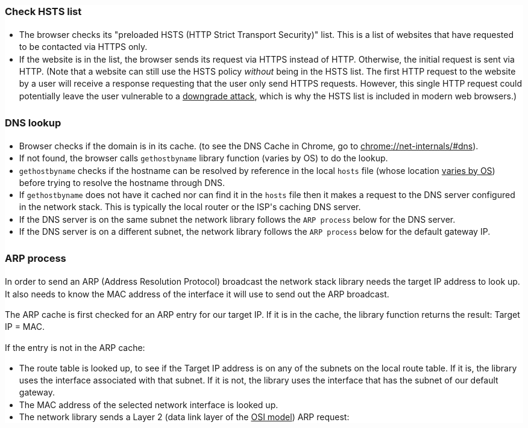 ### Check HSTS list

-   The browser checks its \"preloaded HSTS (HTTP Strict Transport
    Security)\" list. This is a list of websites that have requested to
    be contacted via HTTPS only.
-   If the website is in the list, the browser sends its request via
    HTTPS instead of HTTP. Otherwise, the initial request is sent via
    HTTP. (Note that a website can still use the HSTS policy *without*
    being in the HSTS list. The first HTTP request to the website by a
    user will receive a response requesting that the user only send
    HTTPS requests. However, this single HTTP request could potentially
    leave the user vulnerable to a [downgrade
    attack](http://en.wikipedia.org/wiki/SSL_stripping), which is why
    the HSTS list is included in modern web browsers.)

### DNS lookup

-   Browser checks if the domain is in its cache. (to see the DNS Cache
    in Chrome, go to <chrome://net-internals/#dns>).
-   If not found, the browser calls `gethostbyname` library function
    (varies by OS) to do the lookup.
-   `gethostbyname` checks if the hostname can be resolved by reference
    in the local `hosts` file (whose location [varies by OS]()) before
    trying to resolve the hostname through DNS.
-   If `gethostbyname` does not have it cached nor can find it in the
    `hosts` file then it makes a request to the DNS server configured in
    the network stack. This is typically the local router or the ISP\'s
    caching DNS server.
-   If the DNS server is on the same subnet the network library follows
    the `ARP process` below for the DNS server.
-   If the DNS server is on a different subnet, the network library
    follows the `ARP process` below for the default gateway IP.

### ARP process

In order to send an ARP (Address Resolution Protocol) broadcast the
network stack library needs the target IP address to look up. It also
needs to know the MAC address of the interface it will use to send out
the ARP broadcast.

The ARP cache is first checked for an ARP entry for our target IP. If it
is in the cache, the library function returns the result: Target IP =
MAC.

If the entry is not in the ARP cache:

-   The route table is looked up, to see if the Target IP address is on
    any of the subnets on the local route table. If it is, the library
    uses the interface associated with that subnet. If it is not, the
    library uses the interface that has the subnet of our default
    gateway.
-   The MAC address of the selected network interface is looked up.
-   The network library sends a Layer 2 (data link layer of the [OSI
    model](https://en.wikipedia.org/wiki/OSI_model)) ARP request:
